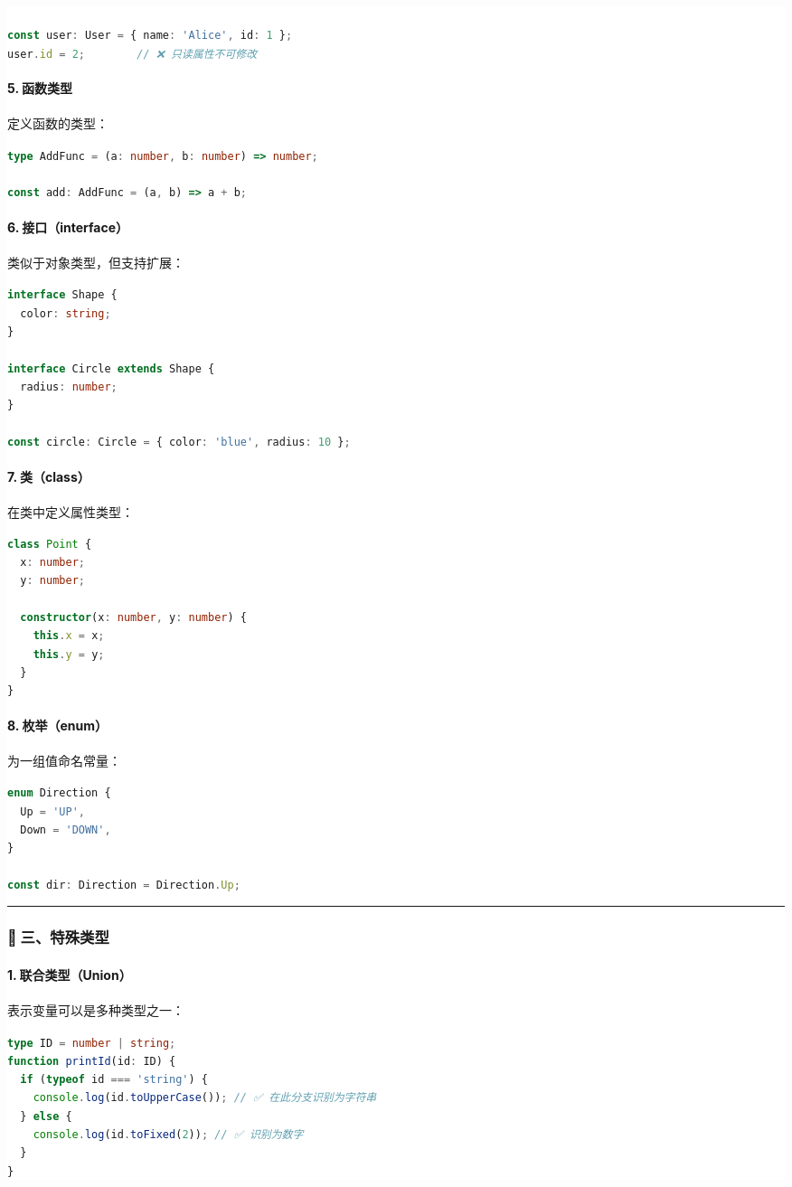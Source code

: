 ```ts

const user: User = { name: 'Alice', id: 1 };
user.id = 2;        // ❌ 只读属性不可修改
```
#### 5. 函数类型
定义函数的类型：
```ts
type AddFunc = (a: number, b: number) => number;

const add: AddFunc = (a, b) => a + b;
```
#### 6. 接口（interface）
类似于对象类型，但支持扩展：
```ts
interface Shape {
  color: string;
}

interface Circle extends Shape {
  radius: number;
}

const circle: Circle = { color: 'blue', radius: 10 };
```
#### 7. 类（class）
在类中定义属性类型：
```ts
class Point {
  x: number;
  y: number;

  constructor(x: number, y: number) {
    this.x = x;
    this.y = y;
  }
}
```
#### 8. 枚举（enum）
为一组值命名常量：
```ts
enum Direction {
  Up = 'UP',
  Down = 'DOWN',
}

const dir: Direction = Direction.Up;
```
---


### 🔮 三、特殊类型
#### 1. 联合类型（Union）
表示变量可以是多种类型之一：
```ts
type ID = number | string;
function printId(id: ID) {
  if (typeof id === 'string') {
    console.log(id.toUpperCase()); // ✅ 在此分支识别为字符串
  } else {
    console.log(id.toFixed(2)); // ✅ 识别为数字
  }
}
```